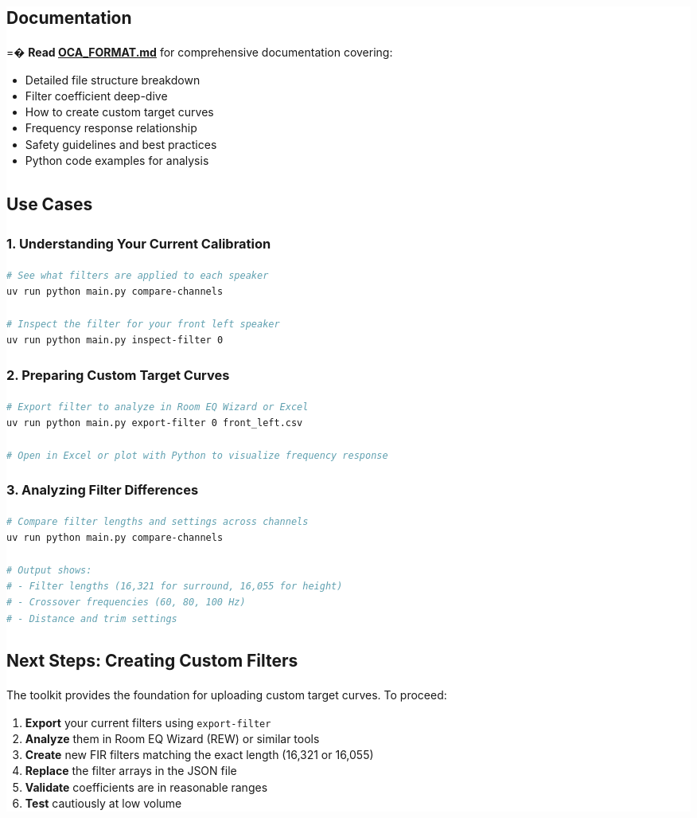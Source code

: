 ## Documentation

=� **Read [OCA_FORMAT.md](OCA_FORMAT.md)** for comprehensive documentation covering:

- Detailed file structure breakdown
- Filter coefficient deep-dive
- How to create custom target curves
- Frequency response relationship
- Safety guidelines and best practices
- Python code examples for analysis

## Use Cases

### 1. Understanding Your Current Calibration

```bash
# See what filters are applied to each speaker
uv run python main.py compare-channels

# Inspect the filter for your front left speaker
uv run python main.py inspect-filter 0
```

### 2. Preparing Custom Target Curves

```bash
# Export filter to analyze in Room EQ Wizard or Excel
uv run python main.py export-filter 0 front_left.csv

# Open in Excel or plot with Python to visualize frequency response
```

### 3. Analyzing Filter Differences

```bash
# Compare filter lengths and settings across channels
uv run python main.py compare-channels

# Output shows:
# - Filter lengths (16,321 for surround, 16,055 for height)
# - Crossover frequencies (60, 80, 100 Hz)
# - Distance and trim settings
```

## Next Steps: Creating Custom Filters

The toolkit provides the foundation for uploading custom target curves. To proceed:

1. **Export** your current filters using `export-filter`
2. **Analyze** them in Room EQ Wizard (REW) or similar tools
3. **Create** new FIR filters matching the exact length (16,321 or 16,055)
4. **Replace** the filter arrays in the JSON file
5. **Validate** coefficients are in reasonable ranges
6. **Test** cautiously at low volume
